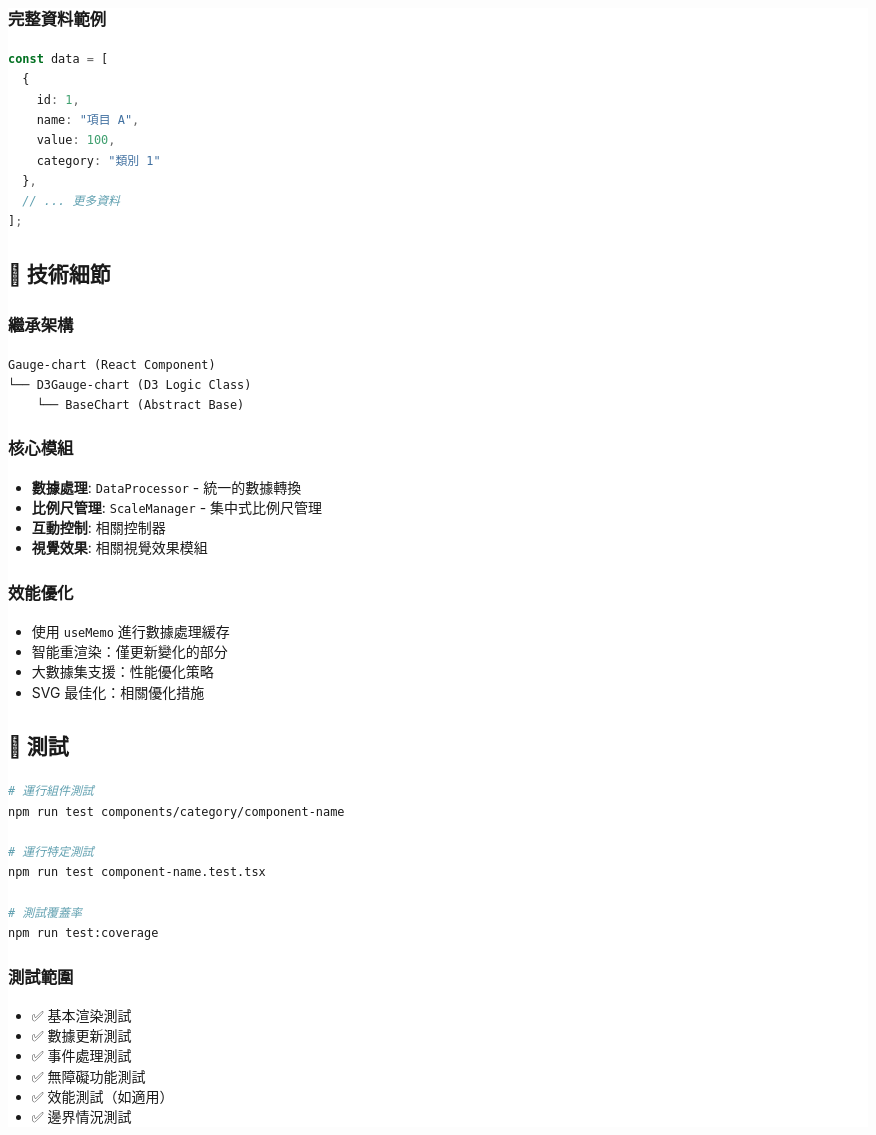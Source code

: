 ### 完整資料範例
```typescript
const data = [
  {
    id: 1,
    name: "項目 A",
    value: 100,
    category: "類別 1"
  },
  // ... 更多資料
];
```

## 🔧 技術細節

### 繼承架構
```
Gauge-chart (React Component)
└── D3Gauge-chart (D3 Logic Class)
    └── BaseChart (Abstract Base)
```

### 核心模組
- **數據處理**: `DataProcessor` - 統一的數據轉換
- **比例尺管理**: `ScaleManager` - 集中式比例尺管理  
- **互動控制**: 相關控制器
- **視覺效果**: 相關視覺效果模組

### 效能優化
- 使用 `useMemo` 進行數據處理緩存
- 智能重渲染：僅更新變化的部分
- 大數據集支援：性能優化策略
- SVG 最佳化：相關優化措施

## 🧪 測試

```bash
# 運行組件測試
npm run test components/category/component-name

# 運行特定測試
npm run test component-name.test.tsx

# 測試覆蓋率
npm run test:coverage
```

### 測試範圍
- ✅ 基本渲染測試
- ✅ 數據更新測試  
- ✅ 事件處理測試
- ✅ 無障礙功能測試
- ✅ 效能測試（如適用）
- ✅ 邊界情況測試

